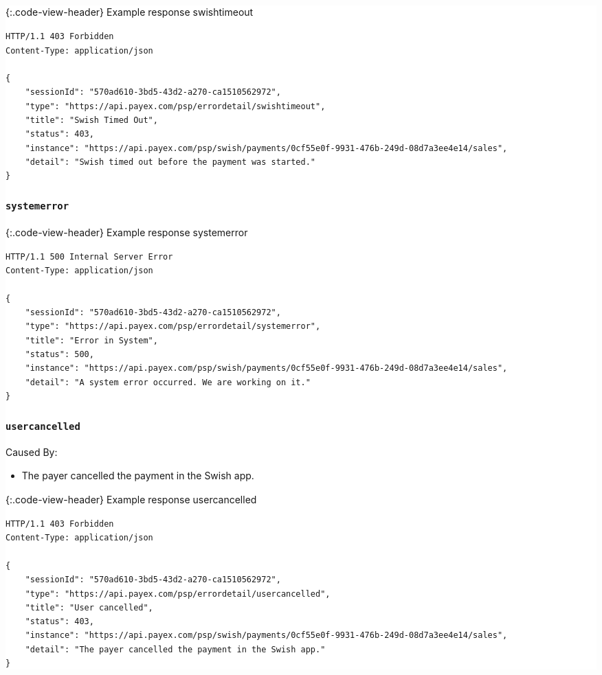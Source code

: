 {:.code-view-header}
Example response swishtimeout

```http
HTTP/1.1 403 Forbidden
Content-Type: application/json

{
    "sessionId": "570ad610-3bd5-43d2-a270-ca1510562972",
    "type": "https://api.payex.com/psp/errordetail/swishtimeout",
    "title": "Swish Timed Out",
    "status": 403,
    "instance": "https://api.payex.com/psp/swish/payments/0cf55e0f-9931-476b-249d-08d7a3ee4e14/sales",
    "detail": "Swish timed out before the payment was started."
}
```

### `systemerror`

{:.code-view-header}
Example response systemerror

```http
HTTP/1.1 500 Internal Server Error
Content-Type: application/json

{
    "sessionId": "570ad610-3bd5-43d2-a270-ca1510562972",
    "type": "https://api.payex.com/psp/errordetail/systemerror",
    "title": "Error in System",
    "status": 500,
    "instance": "https://api.payex.com/psp/swish/payments/0cf55e0f-9931-476b-249d-08d7a3ee4e14/sales",
    "detail": "A system error occurred. We are working on it."
}
```

### `usercancelled`

Caused By:

-   The payer cancelled the payment in the Swish app.

{:.code-view-header}
Example response usercancelled

```http
HTTP/1.1 403 Forbidden
Content-Type: application/json

{
    "sessionId": "570ad610-3bd5-43d2-a270-ca1510562972",
    "type": "https://api.payex.com/psp/errordetail/usercancelled",
    "title": "User cancelled",
    "status": 403,
    "instance": "https://api.payex.com/psp/swish/payments/0cf55e0f-9931-476b-249d-08d7a3ee4e14/sales",
    "detail": "The payer cancelled the payment in the Swish app."
}
```
